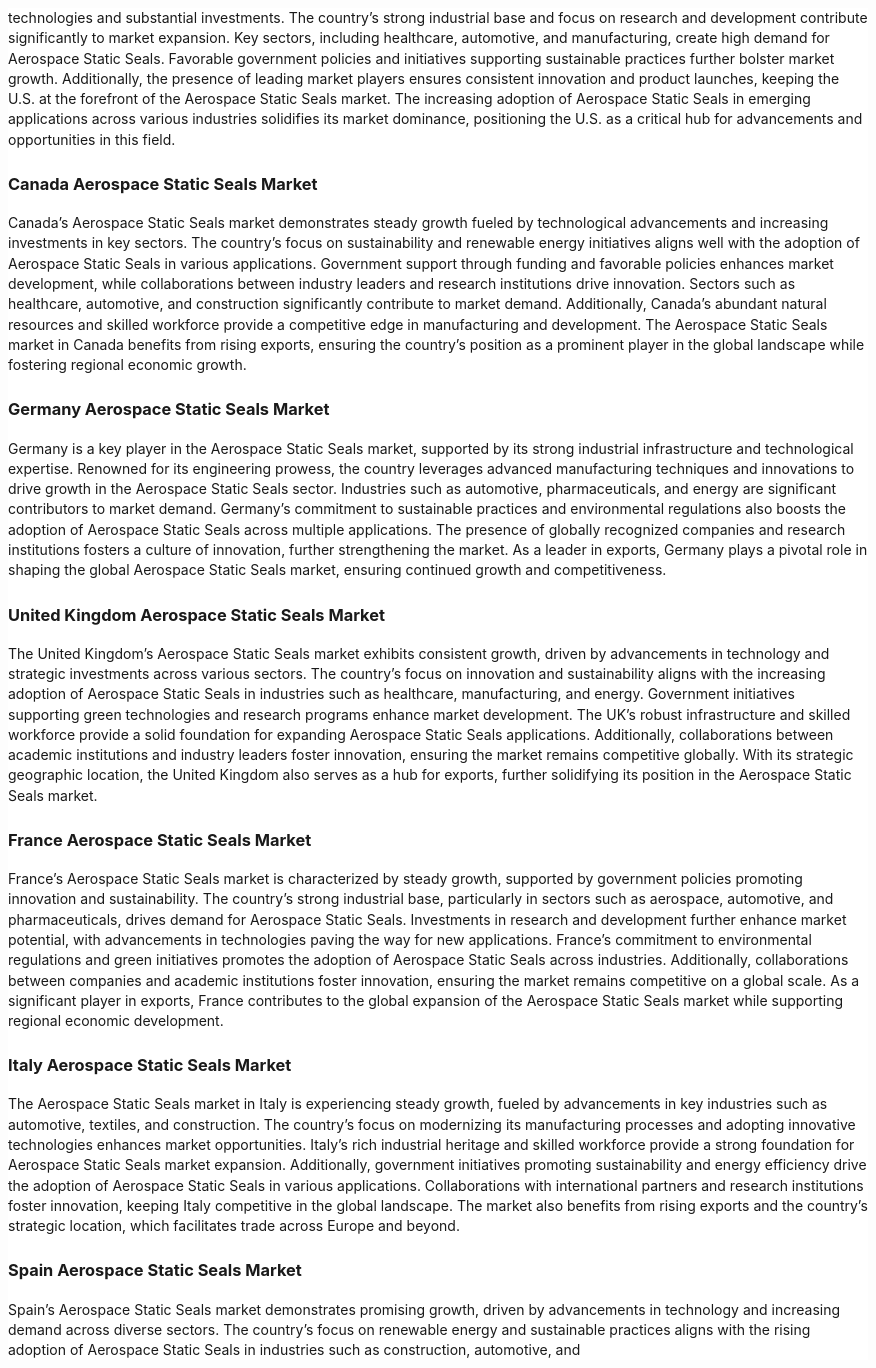 technologies and substantial investments. The country&rsquo;s strong industrial base and focus on research and development contribute significantly to market expansion. Key sectors, including healthcare, automotive, and manufacturing, create high demand for Aerospace Static Seals. Favorable government policies and initiatives supporting sustainable practices further bolster market growth. Additionally, the presence of leading market players ensures consistent innovation and product launches, keeping the U.S. at the forefront of the Aerospace Static Seals market. The increasing adoption of Aerospace Static Seals in emerging applications across various industries solidifies its market dominance, positioning the U.S. as a critical hub for advancements and opportunities in this field.</p><h3>Canada Aerospace Static Seals Market</h3><p>Canada&rsquo;s Aerospace Static Seals market demonstrates steady growth fueled by technological advancements and increasing investments in key sectors. The country&rsquo;s focus on sustainability and renewable energy initiatives aligns well with the adoption of Aerospace Static Seals in various applications. Government support through funding and favorable policies enhances market development, while collaborations between industry leaders and research institutions drive innovation. Sectors such as healthcare, automotive, and construction significantly contribute to market demand. Additionally, Canada&rsquo;s abundant natural resources and skilled workforce provide a competitive edge in manufacturing and development. The Aerospace Static Seals market in Canada benefits from rising exports, ensuring the country&rsquo;s position as a prominent player in the global landscape while fostering regional economic growth.</p><h3>Germany Aerospace Static Seals Market</h3><p>Germany is a key player in the Aerospace Static Seals market, supported by its strong industrial infrastructure and technological expertise. Renowned for its engineering prowess, the country leverages advanced manufacturing techniques and innovations to drive growth in the Aerospace Static Seals sector. Industries such as automotive, pharmaceuticals, and energy are significant contributors to market demand. Germany&rsquo;s commitment to sustainable practices and environmental regulations also boosts the adoption of Aerospace Static Seals across multiple applications. The presence of globally recognized companies and research institutions fosters a culture of innovation, further strengthening the market. As a leader in exports, Germany plays a pivotal role in shaping the global Aerospace Static Seals market, ensuring continued growth and competitiveness.</p><h3>United Kingdom Aerospace Static Seals Market</h3><p>The United Kingdom&rsquo;s Aerospace Static Seals market exhibits consistent growth, driven by advancements in technology and strategic investments across various sectors. The country&rsquo;s focus on innovation and sustainability aligns with the increasing adoption of Aerospace Static Seals in industries such as healthcare, manufacturing, and energy. Government initiatives supporting green technologies and research programs enhance market development. The UK&rsquo;s robust infrastructure and skilled workforce provide a solid foundation for expanding Aerospace Static Seals applications. Additionally, collaborations between academic institutions and industry leaders foster innovation, ensuring the market remains competitive globally. With its strategic geographic location, the United Kingdom also serves as a hub for exports, further solidifying its position in the Aerospace Static Seals market.</p><h3>France Aerospace Static Seals Market</h3><p>France&rsquo;s Aerospace Static Seals market is characterized by steady growth, supported by government policies promoting innovation and sustainability. The country&rsquo;s strong industrial base, particularly in sectors such as aerospace, automotive, and pharmaceuticals, drives demand for Aerospace Static Seals. Investments in research and development further enhance market potential, with advancements in technologies paving the way for new applications. France&rsquo;s commitment to environmental regulations and green initiatives promotes the adoption of Aerospace Static Seals across industries. Additionally, collaborations between companies and academic institutions foster innovation, ensuring the market remains competitive on a global scale. As a significant player in exports, France contributes to the global expansion of the Aerospace Static Seals market while supporting regional economic development.</p><h3>Italy Aerospace Static Seals Market</h3><p>The Aerospace Static Seals market in Italy is experiencing steady growth, fueled by advancements in key industries such as automotive, textiles, and construction. The country&rsquo;s focus on modernizing its manufacturing processes and adopting innovative technologies enhances market opportunities. Italy&rsquo;s rich industrial heritage and skilled workforce provide a strong foundation for Aerospace Static Seals market expansion. Additionally, government initiatives promoting sustainability and energy efficiency drive the adoption of Aerospace Static Seals in various applications. Collaborations with international partners and research institutions foster innovation, keeping Italy competitive in the global landscape. The market also benefits from rising exports and the country&rsquo;s strategic location, which facilitates trade across Europe and beyond.</p><h3>Spain Aerospace Static Seals Market</h3><p>Spain&rsquo;s Aerospace Static Seals market demonstrates promising growth, driven by advancements in technology and increasing demand across diverse sectors. The country&rsquo;s focus on renewable energy and sustainable practices aligns with the rising adoption of Aerospace Static Seals in industries such as construction, automotive, and